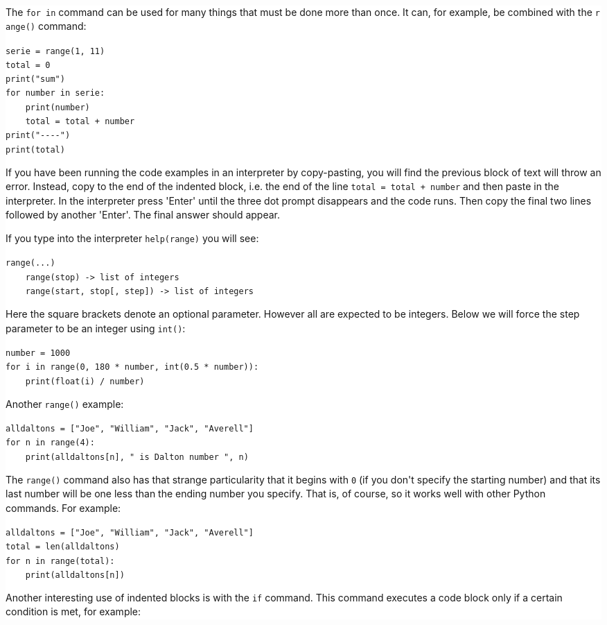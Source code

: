 The `for in` command can be used for many things that must be done more than once. It can, for example, be combined with the `range()` command:

```
serie = range(1, 11)
total = 0
print("sum")
for number in serie:
    print(number)
    total = total + number
print("----")
print(total)
```

If you have been running the code examples in an interpreter by copy-pasting, you will find the previous block of text will throw an error. Instead, copy to the end of the indented block, i.e. the end of the line `total = total + number` and then paste in the interpreter. In the interpreter press 'Enter' until the three dot prompt disappears and the code runs. Then copy the final two lines followed by another 'Enter'. The final answer should appear.

If you type into the interpreter `help(range)` you will see:

```
range(...)
    range(stop) -> list of integers
    range(start, stop[, step]) -> list of integers
```

Here the square brackets denote an optional parameter. However all are expected to be integers. Below we will force the step parameter to be an integer using `int()`:

```
number = 1000
for i in range(0, 180 * number, int(0.5 * number)):
    print(float(i) / number)
```

Another `range()` example:

```
alldaltons = ["Joe", "William", "Jack", "Averell"]
for n in range(4):
    print(alldaltons[n], " is Dalton number ", n)
```

The `range()` command also has that strange particularity that it begins with `0` (if you don't specify the starting number) and that its last number will be one less than the ending number you specify. That is, of course, so it works well with other Python commands. For example:

```
alldaltons = ["Joe", "William", "Jack", "Averell"]
total = len(alldaltons)
for n in range(total):
    print(alldaltons[n])
```

Another interesting use of indented blocks is with the `if` command. This command executes a code block only if a certain condition is met, for example:

